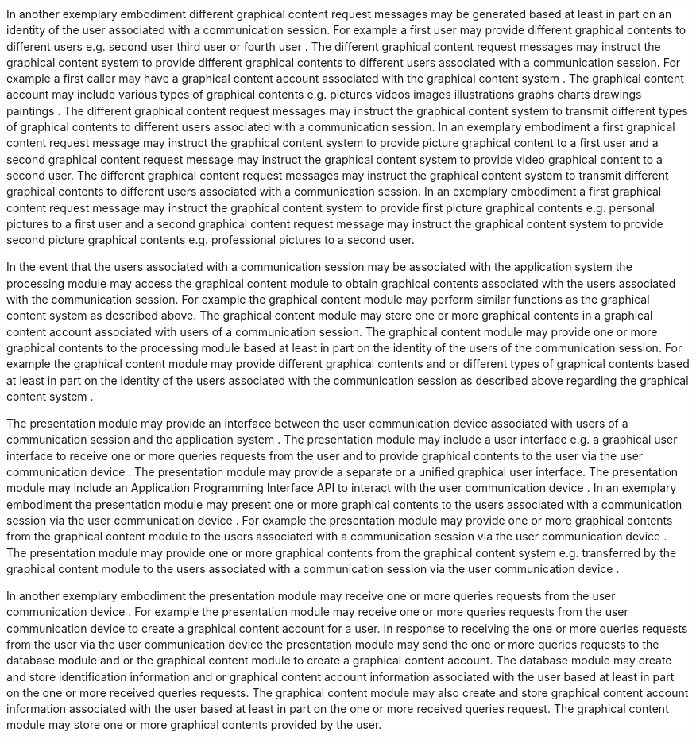 In another exemplary embodiment different graphical content request messages may be generated based at least in part on an identity of the user associated with a communication session. For example a first user may provide different graphical contents to different users e.g. second user third user or fourth user . The different graphical content request messages may instruct the graphical content system to provide different graphical contents to different users associated with a communication session. For example a first caller may have a graphical content account associated with the graphical content system . The graphical content account may include various types of graphical contents e.g. pictures videos images illustrations graphs charts drawings paintings . The different graphical content request messages may instruct the graphical content system to transmit different types of graphical contents to different users associated with a communication session. In an exemplary embodiment a first graphical content request message may instruct the graphical content system to provide picture graphical content to a first user and a second graphical content request message may instruct the graphical content system to provide video graphical content to a second user. The different graphical content request messages may instruct the graphical content system to transmit different graphical contents to different users associated with a communication session. In an exemplary embodiment a first graphical content request message may instruct the graphical content system to provide first picture graphical contents e.g. personal pictures to a first user and a second graphical content request message may instruct the graphical content system to provide second picture graphical contents e.g. professional pictures to a second user.

In the event that the users associated with a communication session may be associated with the application system the processing module may access the graphical content module to obtain graphical contents associated with the users associated with the communication session. For example the graphical content module may perform similar functions as the graphical content system as described above. The graphical content module may store one or more graphical contents in a graphical content account associated with users of a communication session. The graphical content module may provide one or more graphical contents to the processing module based at least in part on the identity of the users of the communication session. For example the graphical content module may provide different graphical contents and or different types of graphical contents based at least in part on the identity of the users associated with the communication session as described above regarding the graphical content system .

The presentation module may provide an interface between the user communication device associated with users of a communication session and the application system . The presentation module may include a user interface e.g. a graphical user interface to receive one or more queries requests from the user and to provide graphical contents to the user via the user communication device . The presentation module may provide a separate or a unified graphical user interface. The presentation module may include an Application Programming Interface API to interact with the user communication device . In an exemplary embodiment the presentation module may present one or more graphical contents to the users associated with a communication session via the user communication device . For example the presentation module may provide one or more graphical contents from the graphical content module to the users associated with a communication session via the user communication device . The presentation module may provide one or more graphical contents from the graphical content system e.g. transferred by the graphical content module to the users associated with a communication session via the user communication device .

In another exemplary embodiment the presentation module may receive one or more queries requests from the user communication device . For example the presentation module may receive one or more queries requests from the user communication device to create a graphical content account for a user. In response to receiving the one or more queries requests from the user via the user communication device the presentation module may send the one or more queries requests to the database module and or the graphical content module to create a graphical content account. The database module may create and store identification information and or graphical content account information associated with the user based at least in part on the one or more received queries requests. The graphical content module may also create and store graphical content account information associated with the user based at least in part on the one or more received queries request. The graphical content module may store one or more graphical contents provided by the user.

